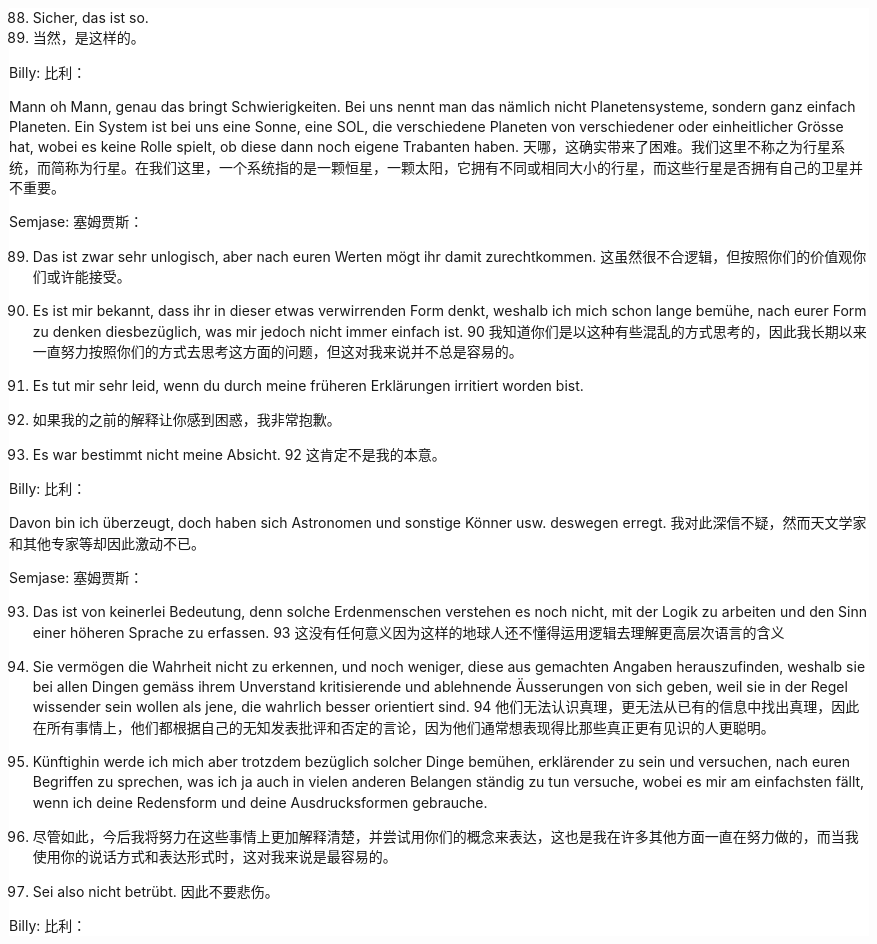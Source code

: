 88. Sicher, das ist so.
88. 当然，是这样的。

Billy:
比利：

Mann oh Mann, genau das bringt Schwierigkeiten. Bei uns nennt man das nämlich nicht Planetensysteme, sondern ganz einfach Planeten. Ein System ist bei uns eine Sonne, eine SOL, die verschiedene Planeten von verschiedener oder einheitlicher Grösse hat, wobei es keine Rolle spielt, ob diese dann noch eigene Trabanten haben.
天哪，这确实带来了困难。我们这里不称之为行星系统，而简称为行星。在我们这里，一个系统指的是一颗恒星，一颗太阳，它拥有不同或相同大小的行星，而这些行星是否拥有自己的卫星并不重要。

Semjase:
塞姆贾斯：

89. Das ist zwar sehr unlogisch, aber nach euren Werten mögt ihr damit zurechtkommen.
这虽然很不合逻辑，但按照你们的价值观你们或许能接受。

90. Es ist mir bekannt, dass ihr in dieser etwas verwirrenden Form denkt, weshalb ich mich schon lange bemühe, nach eurer Form zu denken diesbezüglich, was mir jedoch nicht immer einfach ist.
90 我知道你们是以这种有些混乱的方式思考的，因此我长期以来一直努力按照你们的方式去思考这方面的问题，但这对我来说并不总是容易的。

91. Es tut mir sehr leid, wenn du durch meine früheren Erklärungen irritiert worden bist.
91. 如果我的之前的解释让你感到困惑，我非常抱歉。

92. Es war bestimmt nicht meine Absicht.
92 这肯定不是我的本意。

Billy:
比利：

Davon bin ich überzeugt, doch haben sich Astronomen und sonstige Könner usw. deswegen erregt.
我对此深信不疑，然而天文学家和其他专家等却因此激动不已。

Semjase:
塞姆贾斯：

93. Das ist von keinerlei Bedeutung, denn solche Erdenmenschen verstehen es noch nicht, mit der Logik zu arbeiten und den Sinn einer höheren Sprache zu erfassen.
93 这没有任何意义因为这样的地球人还不懂得运用逻辑去理解更高层次语言的含义

94. Sie vermögen die Wahrheit nicht zu erkennen, und noch weniger, diese aus gemachten Angaben herauszufinden, weshalb sie bei allen Dingen gemäss ihrem Unverstand kritisierende und ablehnende Äusserungen von sich geben, weil sie in der Regel wissender sein wollen als jene, die wahrlich besser orientiert sind.
94 他们无法认识真理，更无法从已有的信息中找出真理，因此在所有事情上，他们都根据自己的无知发表批评和否定的言论，因为他们通常想表现得比那些真正更有见识的人更聪明。

95. Künftighin werde ich mich aber trotzdem bezüglich solcher Dinge bemühen, erklärender zu sein und versuchen, nach euren Begriffen zu sprechen, was ich ja auch in vielen anderen Belangen ständig zu tun versuche, wobei es mir am einfachsten fällt, wenn ich deine Redensform und deine Ausdrucksformen gebrauche.
95. 尽管如此，今后我将努力在这些事情上更加解释清楚，并尝试用你们的概念来表达，这也是我在许多其他方面一直在努力做的，而当我使用你的说话方式和表达形式时，这对我来说是最容易的。

96. Sei also nicht betrübt.
因此不要悲伤。

Billy:
比利：
